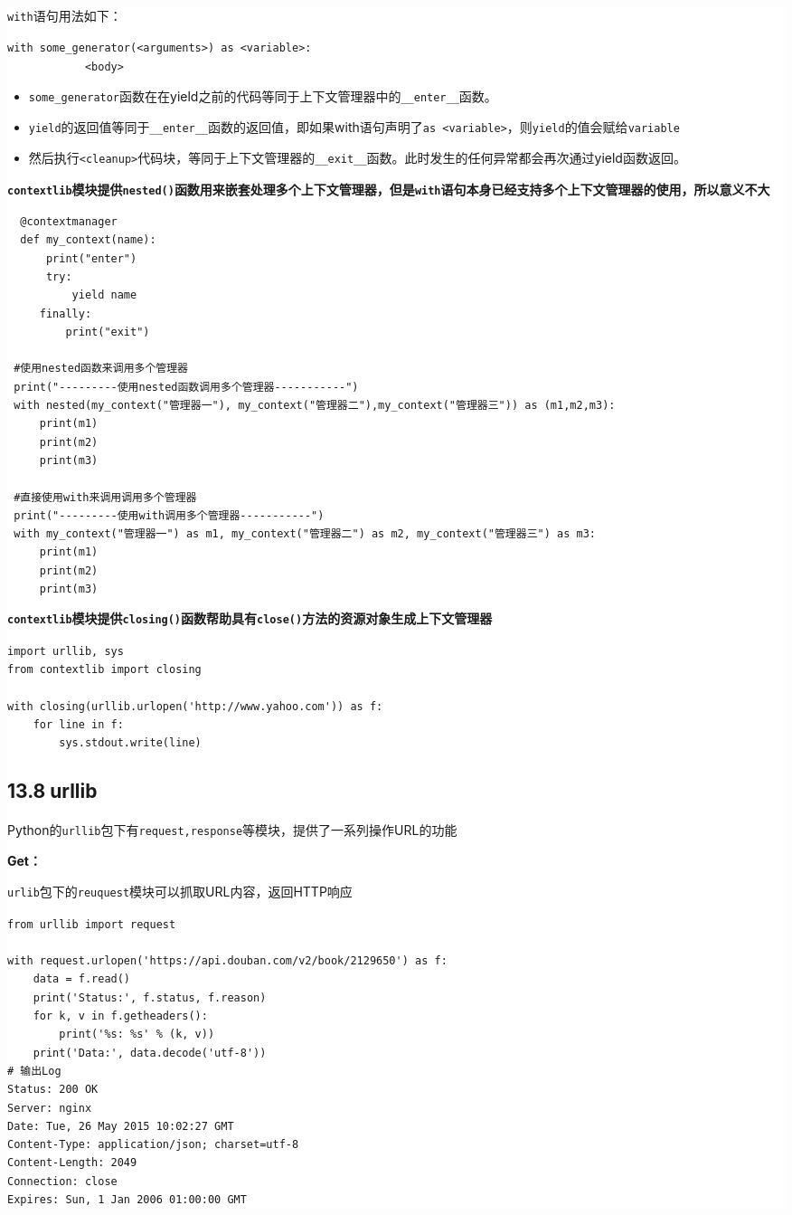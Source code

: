 `with`语句用法如下：

	with some_generator(<arguments>) as <variable>:
	            <body>

- `some_generator`函数在在yield之前的代码等同于上下文管理器中的`__enter__`函数。

- `yield`的返回值等同于`__enter__`函数的返回值，即如果with语句声明了`as <variable>`，则`yield`的值会赋给`variable`

- 然后执行`<cleanup>`代码块，等同于上下文管理器的`__exit__`函数。此时发生的任何异常都会再次通过yield函数返回。


**`contextlib`模块提供`nested()`函数用来嵌套处理多个上下文管理器，但是`with`语句本身已经支持多个上下文管理器的使用，所以意义不大**

	  @contextmanager
	  def my_context(name):
	      print("enter")
	      try:
	          yield name
	     finally:
	         print("exit")
	 
	 #使用nested函数来调用多个管理器
	 print("---------使用nested函数调用多个管理器-----------")
	 with nested(my_context("管理器一"), my_context("管理器二"),my_context("管理器三")) as (m1,m2,m3):
	     print(m1)
	     print(m2)
	     print(m3)
	 
	 #直接使用with来调用调用多个管理器
	 print("---------使用with调用多个管理器-----------")
	 with my_context("管理器一") as m1, my_context("管理器二") as m2, my_context("管理器三") as m3:
	     print(m1)
	     print(m2)
	     print(m3)

**`contextlib`模块提供`closing()`函数帮助具有`close()`方法的资源对象生成上下文管理器**

	import urllib, sys
	from contextlib import closing
	
	with closing(urllib.urlopen('http://www.yahoo.com')) as f:
	    for line in f:
	        sys.stdout.write(line)

## 13.8 urllib

Python的`urllib`包下有`request,response`等模块，提供了一系列操作URL的功能

**Get：**

`urlib`包下的`reuquest`模块可以抓取URL内容，返回HTTP响应

	from urllib import request
	
	with request.urlopen('https://api.douban.com/v2/book/2129650') as f:
	    data = f.read()
	    print('Status:', f.status, f.reason)
	    for k, v in f.getheaders():
	        print('%s: %s' % (k, v))
	    print('Data:', data.decode('utf-8'))
	# 输出Log
	Status: 200 OK
	Server: nginx
	Date: Tue, 26 May 2015 10:02:27 GMT
	Content-Type: application/json; charset=utf-8
	Content-Length: 2049
	Connection: close
	Expires: Sun, 1 Jan 2006 01:00:00 GMT